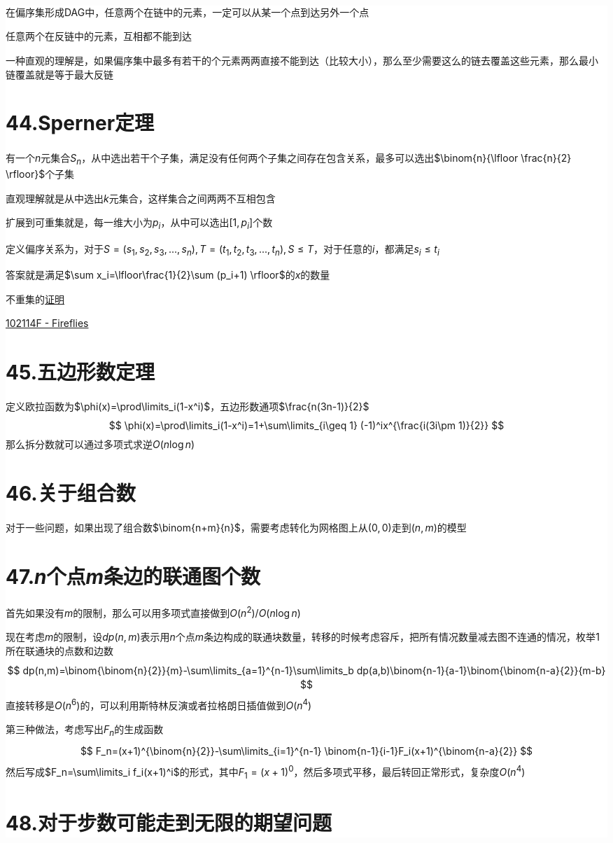 在偏序集形成DAG中，任意两个在链中的元素，一定可以从某一个点到达另外一个点

任意两个在反链中的元素，互相都不能到达

一种直观的理解是，如果偏序集中最多有若干的个元素两两直接不能到达（比较大小），那么至少需要这么的链去覆盖这些元素，那么最小链覆盖就是等于最大反链

# 44.Sperner定理

有一个$n$元集合$S_n$，从中选出若干个子集，满足没有任何两个子集之间存在包含关系，最多可以选出$\binom{n}{\lfloor \frac{n}{2} \rfloor}$个子集

直观理解就是从中选出$k$元集合，这样集合之间两两不互相包含

扩展到可重集就是，每一维大小为$p_i$，从中可以选出$[1,p_i]$个数

定义偏序关系为，对于$S=(s_1,s_2,s_3,...,s_n),T=(t_1,t_2,t_3,...,t_n),S\leq T$，对于任意的$i$，都满足$s_i\leq t_i$

答案就是满足$\sum x_i=\lfloor\frac{1}{2}\sum (p_i+1) \rfloor$的$x$的数量

不重集的[证明](https://www.cnblogs.com/suncongbo/p/10321099.html)

[102114F - Fireflies](https://codeforces.com/gym/102114/problem/F)

# 45.五边形数定理

定义欧拉函数为$\phi(x)=\prod\limits_i(1-x^i)$，五边形数通项$\frac{n(3n-1)}{2}$
$$
\phi(x)=\prod\limits_i(1-x^i)=1+\sum\limits_{i\geq 1} (-1)^ix^{\frac{i(3i\pm 1)}{2}}
$$
那么拆分数就可以通过多项式求逆$O(n\log n)$

# 46.关于组合数

对于一些问题，如果出现了组合数$\binom{n+m}{n}$，需要考虑转化为网格图上从$(0,0)$走到$(n,m)$的模型

# 47.$n$个点$m$条边的联通图个数

首先如果没有$m$的限制，那么可以用多项式直接做到$O(n^2)/O(n\log n)$

现在考虑$m$的限制，设$dp(n,m)$表示用$n$个点$m$条边构成的联通块数量，转移的时候考虑容斥，把所有情况数量减去图不连通的情况，枚举$1$所在联通块的点数和边数
$$
dp(n,m)=\binom{\binom{n}{2}}{m}-\sum\limits_{a=1}^{n-1}\sum\limits_b dp(a,b)\binom{n-1}{a-1}\binom{\binom{n-a}{2}}{m-b}
$$
直接转移是$O(n^6)$的，可以利用斯特林反演或者拉格朗日插值做到$O(n^4)$

第三种做法，考虑写出$F_n$的生成函数
$$
F_n=(x+1)^{\binom{n}{2}}-\sum\limits_{i=1}^{n-1} \binom{n-1}{i-1}F_i(x+1)^{\binom{n-a}{2}}
$$
然后写成$F_n=\sum\limits_i f_i(x+1)^i$的形式，其中$F_1=(x+1)^0$，然后多项式平移，最后转回正常形式，复杂度$O(n^4)$

# 48.对于步数可能走到无限的期望问题

